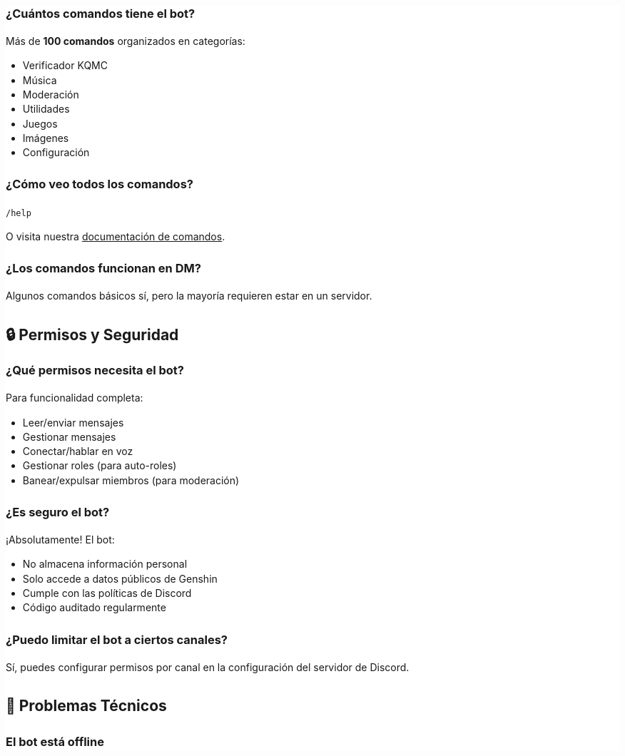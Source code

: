 ### ¿Cuántos comandos tiene el bot?

Más de **100 comandos** organizados en categorías:

- Verificador KQMC
- Música
- Moderación
- Utilidades
- Juegos
- Imágenes
- Configuración

### ¿Cómo veo todos los comandos?

```
/help
```

O visita nuestra [documentación de comandos](/commands/).

### ¿Los comandos funcionan en DM?

Algunos comandos básicos sí, pero la mayoría requieren estar en un servidor.

## 🔒 Permisos y Seguridad

### ¿Qué permisos necesita el bot?

Para funcionalidad completa:

- Leer/enviar mensajes
- Gestionar mensajes
- Conectar/hablar en voz
- Gestionar roles (para auto-roles)
- Banear/expulsar miembros (para moderación)

### ¿Es seguro el bot?

¡Absolutamente! El bot:

- No almacena información personal
- Solo accede a datos públicos de Genshin
- Cumple con las políticas de Discord
- Código auditado regularmente

### ¿Puedo limitar el bot a ciertos canales?

Sí, puedes configurar permisos por canal en la configuración del servidor de Discord.

## 🐛 Problemas Técnicos

### El bot está offline
